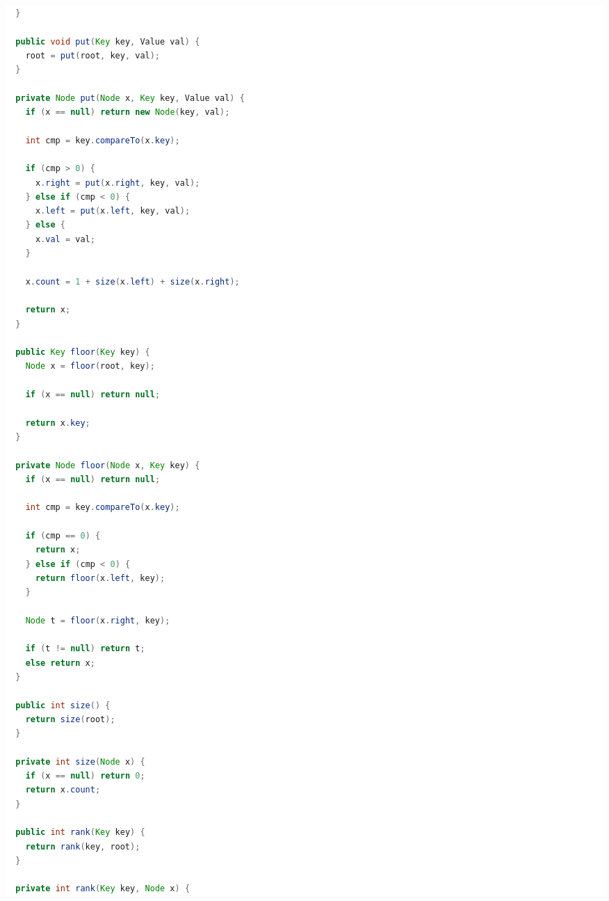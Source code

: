 ```java
  }

  public void put(Key key, Value val) {
    root = put(root, key, val);
  }

  private Node put(Node x, Key key, Value val) {
    if (x == null) return new Node(key, val);

    int cmp = key.compareTo(x.key);

    if (cmp > 0) {
      x.right = put(x.right, key, val);
    } else if (cmp < 0) {
      x.left = put(x.left, key, val);
    } else {
      x.val = val;
    }

    x.count = 1 + size(x.left) + size(x.right);

    return x;
  }

  public Key floor(Key key) {
    Node x = floor(root, key);

    if (x == null) return null;

    return x.key;
  }

  private Node floor(Node x, Key key) {
    if (x == null) return null;

    int cmp = key.compareTo(x.key);

    if (cmp == 0) {
      return x;
    } else if (cmp < 0) {
      return floor(x.left, key);
    }

    Node t = floor(x.right, key);

    if (t != null) return t;
    else return x;
  }

  public int size() {
    return size(root);
  }

  private int size(Node x) {
    if (x == null) return 0;
    return x.count;
  }

  public int rank(Key key) {
    return rank(key, root);
  }

  private int rank(Key key, Node x) {
```